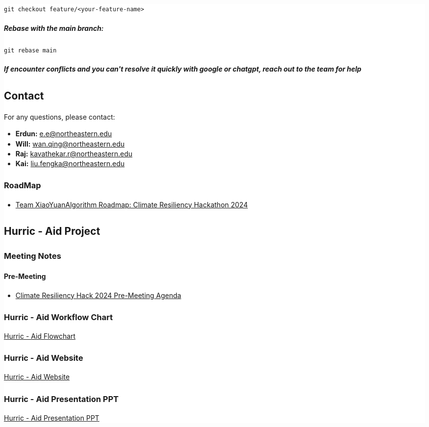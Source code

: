 ```aiignore
git checkout feature/<your-feature-name>
```
##### Rebase with the main branch:
```aiignore
git rebase main
```
##### If encounter conflicts and you can't resolve it quickly with google or chatgpt, reach out to the team for help

## Contact
For any questions, please contact:
* **Erdun:** e.e@northeastern.edu
* **Will:** wan.qing@northeastern.edu
* **Raj:** kavathekar.r@northeastern.edu
* **Kai:** liu.fengka@northeastern.edu

### RoadMap
* [Team XiaoYuanAlgorithm Roadmap: Climate Resiliency Hackathon 2024](https://docs.google.com/document/d/1RU39aRbAizuZ0VdRzSMunoO07cagzWLBvn38ZfMrXX0/edit?usp=sharing)

## Hurric - Aid Project
### Meeting Notes
#### Pre-Meeting
* [Climate Resiliency Hack 2024 Pre-Meeting Agenda](https://docs.google.com/document/d/1fK6I5keUTFAs0ThUzZEJv4Epk4Wb9wZE11wWNIxSIDU/edit?usp=sharing)

### Hurric - Aid Workflow Chart
[Hurric - Aid Flowchart](https://miro.com/welcomeonboard/dGJ0eHp5cnlZNVA5T0plV05PeTZPYXJFZ29mUGFHWXR2c3hvODdOZUxtRGU3OHhqSDQzNmRpQW1iMVBPRVUyMnwzNDU4NzY0NjAyMDkxNDczMjgzfDI=?share_link_id=835841782828)

### Hurric - Aid Website
[Hurric - Aid Website](https://18510600017lfk.wixsite.com/my-site-1)

### Hurric - Aid Presentation PPT
[Hurric - Aid Presentation PPT](https://docs.google.com/presentation/d/1FKNsKOywKi9vzU5wkc--MxD55cq6Gc34zhBwWGbAjkQ/edit?usp=sharing)
